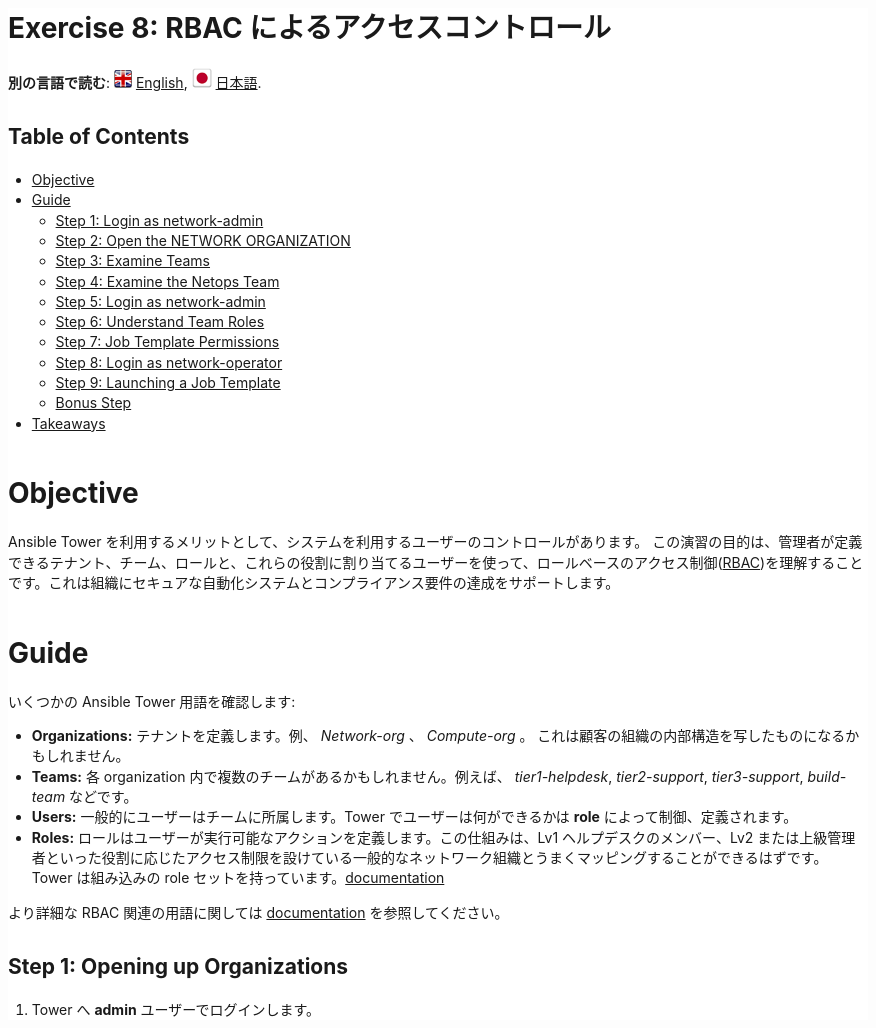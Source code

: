 # Exercise 8: RBAC によるアクセスコントロール

**別の言語で読む**: ![uk](../../../images/uk.png) [English](README.md),  ![japan](../../../images/japan.png) [日本語](README.ja.md).

## Table of Contents

- [Objective](#Objective)
- [Guide](#Guide)
  - [Step 1: Login as network-admin](#step-1-login-as-network-admin)
  - [Step 2: Open the NETWORK ORGANIZATION](#step-2-open-the-network-organization)
  - [Step 3: Examine Teams](#step-3-examine-teams)
  - [Step 4: Examine the Netops Team](#step-4-examine-the-netops-team)
  - [Step 5: Login as network-admin](#step-5-login-as-network-admin)
  - [Step 6: Understand Team Roles](#step-6-understand-team-roles)
  - [Step 7: Job Template Permissions](#step-7-job-template-permissions)
  - [Step 8: Login as network-operator](#Step-8-login-as-network-operator)
  - [Step 9: Launching a Job Template](#step-9-launching-a-job-template)
  - [Bonus Step](#bonus-step)
- [Takeaways](#takeaways)


# Objective

Ansible Tower を利用するメリットとして、システムを利用するユーザーのコントロールがあります。 この演習の目的は、管理者が定義できるテナント、チーム、ロールと、これらの役割に割り当てるユーザーを使って、ロールベースのアクセス制御([RBAC](https://docs.ansible.com/ansible-tower/latest/html/userguide/security.html#role-based-access-controls))を理解することです。これは組織にセキュアな自動化システムとコンプライアンス要件の達成をサポートします。

# Guide

いくつかの Ansible Tower 用語を確認します:

- **Organizations:** テナントを定義します。例、 *Network-org* 、 *Compute-org* 。 これは顧客の組織の内部構造を写したものになるかもしれません。
- **Teams:** 各 organization 内で複数のチームがあるかもしれません。例えば、 *tier1-helpdesk*, *tier2-support*, *tier3-support*, *build-team* などです。
- **Users:** 一般的にユーザーはチームに所属します。Tower でユーザーは何ができるかは **role** によって制御、定義されます。
- **Roles:** ロールはユーザーが実行可能なアクションを定義します。この仕組みは、Lv1 ヘルプデスクのメンバー、Lv2 または上級管理者といった役割に応じたアクセス制限を設けている一般的なネットワーク組織とうまくマッピングすることができるはずです。Tower は組み込みの role セットを持っています。[documentation ](https://docs.ansible.com/ansible-tower/latest/html/userguide/security.html#built-in-roles) 

より詳細な RBAC 関連の用語に関しては [documentation](https://docs.ansible.com/ansible-tower/latest/html/userguide/security.html#role-based-access-controls) を参照してください。


## Step 1: Opening up Organizations

1. Tower へ **admin** ユーザーでログインします。
